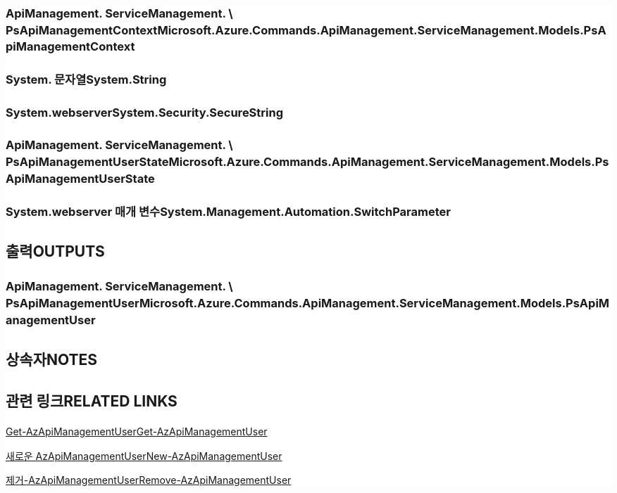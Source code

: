 ### <span data-ttu-id="dfa8c-153">ApiManagement. ServiceManagement. \ PsApiManagementContext</span><span class="sxs-lookup"><span data-stu-id="dfa8c-153">Microsoft.Azure.Commands.ApiManagement.ServiceManagement.Models.PsApiManagementContext</span></span>

### <span data-ttu-id="dfa8c-154">System. 문자열</span><span class="sxs-lookup"><span data-stu-id="dfa8c-154">System.String</span></span>

### <span data-ttu-id="dfa8c-155">System.webserver</span><span class="sxs-lookup"><span data-stu-id="dfa8c-155">System.Security.SecureString</span></span>

### <span data-ttu-id="dfa8c-156">ApiManagement. ServiceManagement. \ PsApiManagementUserState</span><span class="sxs-lookup"><span data-stu-id="dfa8c-156">Microsoft.Azure.Commands.ApiManagement.ServiceManagement.Models.PsApiManagementUserState</span></span>

### <span data-ttu-id="dfa8c-157">System.webserver 매개 변수</span><span class="sxs-lookup"><span data-stu-id="dfa8c-157">System.Management.Automation.SwitchParameter</span></span>

## <span data-ttu-id="dfa8c-158">출력</span><span class="sxs-lookup"><span data-stu-id="dfa8c-158">OUTPUTS</span></span>

### <span data-ttu-id="dfa8c-159">ApiManagement. ServiceManagement. \ PsApiManagementUser</span><span class="sxs-lookup"><span data-stu-id="dfa8c-159">Microsoft.Azure.Commands.ApiManagement.ServiceManagement.Models.PsApiManagementUser</span></span>

## <span data-ttu-id="dfa8c-160">상속자</span><span class="sxs-lookup"><span data-stu-id="dfa8c-160">NOTES</span></span>

## <span data-ttu-id="dfa8c-161">관련 링크</span><span class="sxs-lookup"><span data-stu-id="dfa8c-161">RELATED LINKS</span></span>

[<span data-ttu-id="dfa8c-162">Get-AzApiManagementUser</span><span class="sxs-lookup"><span data-stu-id="dfa8c-162">Get-AzApiManagementUser</span></span>](./Get-AzApiManagementUser.md)

[<span data-ttu-id="dfa8c-163">새로운 AzApiManagementUser</span><span class="sxs-lookup"><span data-stu-id="dfa8c-163">New-AzApiManagementUser</span></span>](./New-AzApiManagementUser.md)

[<span data-ttu-id="dfa8c-164">제거-AzApiManagementUser</span><span class="sxs-lookup"><span data-stu-id="dfa8c-164">Remove-AzApiManagementUser</span></span>](./Remove-AzApiManagementUser.md)


